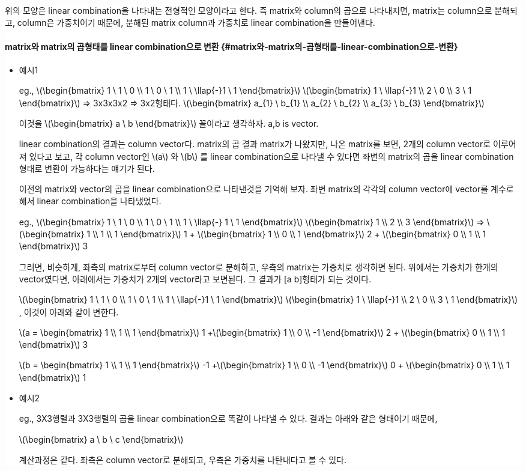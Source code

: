 위의 모양은 linear combination을 나타내는 전형적인 모양이라고
한다. 즉 matrix와 column의 곱으로 나타내지면, matrix는 column으로
분해되고, column은 가중치이기 때문에, 분해된 matrix column과
가중치로 linear combination을 만들어낸다.


#### matrix와 matrix의 곱형태를 linear combination으로 변환 {#matrix와-matrix의-곱형태를-linear-combination으로-변환}



-  예시1

    eg., \\(\begin{bmatrix} 1 \ 1 \ 0 \\\ 1 \ 0 \ 1 \\\ 1 \ \llap{-}1 \ 1  \end{bmatrix}\\) \\(\begin{bmatrix} 1 \ \llap{-}1 \\\ 2 \ 0 \\\ 3 \ 1  \end{bmatrix}\\) =&gt; 3x3x3x2 =&gt; 3x2형태다. \\(\begin{bmatrix} a\_{1} \ b\_{1} \\\ a\_{2} \ b\_{2} \\\ a\_{3} \ b\_{3}  \end{bmatrix}\\)

    이것을 \\(\begin{bmatrix} a \ b \end{bmatrix}\\) 꼴이라고 생각하자. a,b is vector.

    linear combination의 결과는 column vector다. matrix의 곱 결과
    matrix가 나왔지만, 나온 matrix를 보면, 2개의 column vector로
    이루어져 있다고 보고, 각 column vector인 \\(a\\) 와 \\(b\\) 를 linear
    combination으로 나타낼 수 있다면 좌변의 matrix의 곱을 linear
    combination형태로 변환이 가능하다는 얘기가 된다.

    이전의 matrix와 vector의 곱을 linear combination으로 나타낸것을
    기억해 보자. 좌변 matrix의 각각의 column vector에 vector를 계수로
    해서 linear combination을 나타냈었다.

    eg.,  \\(\begin{bmatrix} 1 \ 1 \ 0 \\\ 1 \ 0 \ 1 \\\ 1 \  \llap{-} 1 \ 1  \end{bmatrix}\\) \\(\begin{bmatrix} 1  \\\ 2  \\\ 3  \end{bmatrix}\\) =&gt; \\(\begin{bmatrix} 1 \\\ 1 \\\ 1 \end{bmatrix}\\) 1 + \\(\begin{bmatrix} 1 \\\ 0 \\\ 1 \end{bmatrix}\\) 2 + \\(\begin{bmatrix} 0 \\\ 1 \\\ 1 \end{bmatrix}\\) 3

    그러면, 비슷하게, 좌측의 matrix로부터 column vector로 분해하고,
    우측의 matrix는 가중치로 생각하면 된다. 위에서는 가중치가 한개의
    vector였다면, 아래에서는 가중치가 2개의 vector라고 보면된다. 그
    결과가 [a b]형태가 되는 것이다.

    \\(\begin{bmatrix} 1 \ 1 \ 0 \\\ 1 \ 0 \ 1 \\\ 1 \ \llap{-}1 \ 1  \end{bmatrix}\\) \\(\begin{bmatrix} 1 \ \llap{-}1 \\\ 2 \ 0 \\\ 3 \ 1  \end{bmatrix}\\)  , 이것이 아래와 같이 변한다.

    \\(a = \begin{bmatrix} 1 \\\ 1  \\\ 1 \end{bmatrix}\\) 1 +\\(\begin{bmatrix} 1 \\\ 0 \\\ -1 \end{bmatrix}\\) 2 + \\(\begin{bmatrix} 0 \\\ 1 \\\ 1 \end{bmatrix}\\) 3

    \\(b = \begin{bmatrix} 1 \\\ 1  \\\ 1 \end{bmatrix}\\) -1 +\\(\begin{bmatrix} 1 \\\ 0 \\\ -1 \end{bmatrix}\\) 0 + \\(\begin{bmatrix} 0 \\\ 1 \\\ 1 \end{bmatrix}\\) 1



-  예시2

    eg., 3X3행렬과 3X3행렬의 곱을 linear combination으로 똑같이 나타낼
         수 있다. 결과는 아래와 같은 형태이기 때문에,

    \\(\begin{bmatrix} a \ b \ c
            \end{bmatrix}\\)

    계산과정은 같다. 좌측은 column vector로 분해되고, 우측은 가중치를
    나탄내다고 볼 수 있다.
